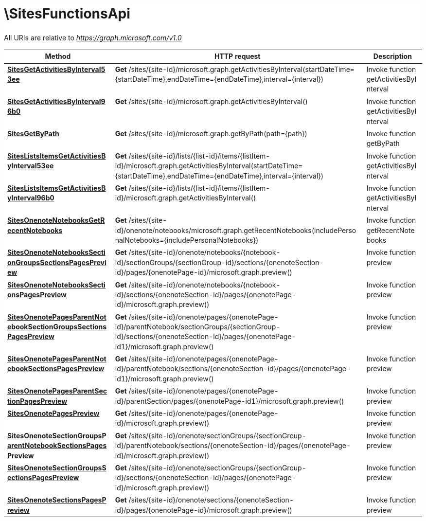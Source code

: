 # \SitesFunctionsApi

All URIs are relative to *https://graph.microsoft.com/v1.0*

Method | HTTP request | Description
------------- | ------------- | -------------
[**SitesGetActivitiesByInterval53ee**](SitesFunctionsApi.md#SitesGetActivitiesByInterval53ee) | **Get** /sites/{site-id}/microsoft.graph.getActivitiesByInterval(startDateTime&#x3D;{startDateTime},endDateTime&#x3D;{endDateTime},interval&#x3D;{interval}) | Invoke function getActivitiesByInterval
[**SitesGetActivitiesByInterval96b0**](SitesFunctionsApi.md#SitesGetActivitiesByInterval96b0) | **Get** /sites/{site-id}/microsoft.graph.getActivitiesByInterval() | Invoke function getActivitiesByInterval
[**SitesGetByPath**](SitesFunctionsApi.md#SitesGetByPath) | **Get** /sites/{site-id}/microsoft.graph.getByPath(path&#x3D;{path}) | Invoke function getByPath
[**SitesListsItemsGetActivitiesByInterval53ee**](SitesFunctionsApi.md#SitesListsItemsGetActivitiesByInterval53ee) | **Get** /sites/{site-id}/lists/{list-id}/items/{listItem-id}/microsoft.graph.getActivitiesByInterval(startDateTime&#x3D;{startDateTime},endDateTime&#x3D;{endDateTime},interval&#x3D;{interval}) | Invoke function getActivitiesByInterval
[**SitesListsItemsGetActivitiesByInterval96b0**](SitesFunctionsApi.md#SitesListsItemsGetActivitiesByInterval96b0) | **Get** /sites/{site-id}/lists/{list-id}/items/{listItem-id}/microsoft.graph.getActivitiesByInterval() | Invoke function getActivitiesByInterval
[**SitesOnenoteNotebooksGetRecentNotebooks**](SitesFunctionsApi.md#SitesOnenoteNotebooksGetRecentNotebooks) | **Get** /sites/{site-id}/onenote/notebooks/microsoft.graph.getRecentNotebooks(includePersonalNotebooks&#x3D;{includePersonalNotebooks}) | Invoke function getRecentNotebooks
[**SitesOnenoteNotebooksSectionGroupsSectionsPagesPreview**](SitesFunctionsApi.md#SitesOnenoteNotebooksSectionGroupsSectionsPagesPreview) | **Get** /sites/{site-id}/onenote/notebooks/{notebook-id}/sectionGroups/{sectionGroup-id}/sections/{onenoteSection-id}/pages/{onenotePage-id}/microsoft.graph.preview() | Invoke function preview
[**SitesOnenoteNotebooksSectionsPagesPreview**](SitesFunctionsApi.md#SitesOnenoteNotebooksSectionsPagesPreview) | **Get** /sites/{site-id}/onenote/notebooks/{notebook-id}/sections/{onenoteSection-id}/pages/{onenotePage-id}/microsoft.graph.preview() | Invoke function preview
[**SitesOnenotePagesParentNotebookSectionGroupsSectionsPagesPreview**](SitesFunctionsApi.md#SitesOnenotePagesParentNotebookSectionGroupsSectionsPagesPreview) | **Get** /sites/{site-id}/onenote/pages/{onenotePage-id}/parentNotebook/sectionGroups/{sectionGroup-id}/sections/{onenoteSection-id}/pages/{onenotePage-id1}/microsoft.graph.preview() | Invoke function preview
[**SitesOnenotePagesParentNotebookSectionsPagesPreview**](SitesFunctionsApi.md#SitesOnenotePagesParentNotebookSectionsPagesPreview) | **Get** /sites/{site-id}/onenote/pages/{onenotePage-id}/parentNotebook/sections/{onenoteSection-id}/pages/{onenotePage-id1}/microsoft.graph.preview() | Invoke function preview
[**SitesOnenotePagesParentSectionPagesPreview**](SitesFunctionsApi.md#SitesOnenotePagesParentSectionPagesPreview) | **Get** /sites/{site-id}/onenote/pages/{onenotePage-id}/parentSection/pages/{onenotePage-id1}/microsoft.graph.preview() | Invoke function preview
[**SitesOnenotePagesPreview**](SitesFunctionsApi.md#SitesOnenotePagesPreview) | **Get** /sites/{site-id}/onenote/pages/{onenotePage-id}/microsoft.graph.preview() | Invoke function preview
[**SitesOnenoteSectionGroupsParentNotebookSectionsPagesPreview**](SitesFunctionsApi.md#SitesOnenoteSectionGroupsParentNotebookSectionsPagesPreview) | **Get** /sites/{site-id}/onenote/sectionGroups/{sectionGroup-id}/parentNotebook/sections/{onenoteSection-id}/pages/{onenotePage-id}/microsoft.graph.preview() | Invoke function preview
[**SitesOnenoteSectionGroupsSectionsPagesPreview**](SitesFunctionsApi.md#SitesOnenoteSectionGroupsSectionsPagesPreview) | **Get** /sites/{site-id}/onenote/sectionGroups/{sectionGroup-id}/sections/{onenoteSection-id}/pages/{onenotePage-id}/microsoft.graph.preview() | Invoke function preview
[**SitesOnenoteSectionsPagesPreview**](SitesFunctionsApi.md#SitesOnenoteSectionsPagesPreview) | **Get** /sites/{site-id}/onenote/sections/{onenoteSection-id}/pages/{onenotePage-id}/microsoft.graph.preview() | Invoke function preview
